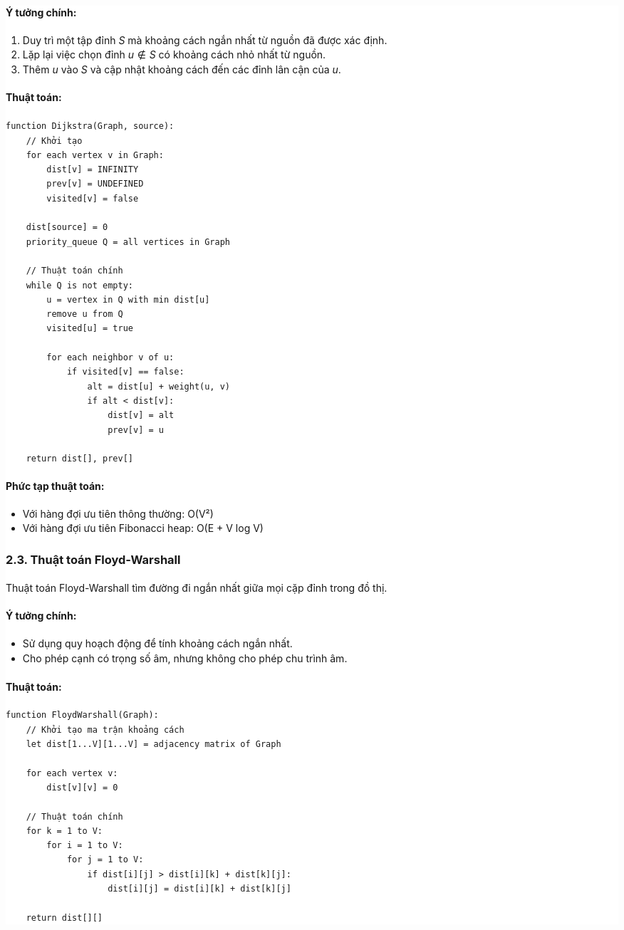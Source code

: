 #### Ý tưởng chính:
1. Duy trì một tập đỉnh $S$ mà khoảng cách ngắn nhất từ nguồn đã được xác định.
2. Lặp lại việc chọn đỉnh $u \notin S$ có khoảng cách nhỏ nhất từ nguồn.
3. Thêm $u$ vào $S$ và cập nhật khoảng cách đến các đỉnh lân cận của $u$.

#### Thuật toán:
```
function Dijkstra(Graph, source):
    // Khởi tạo
    for each vertex v in Graph:
        dist[v] = INFINITY
        prev[v] = UNDEFINED
        visited[v] = false
    
    dist[source] = 0
    priority_queue Q = all vertices in Graph
    
    // Thuật toán chính
    while Q is not empty:
        u = vertex in Q with min dist[u]
        remove u from Q
        visited[u] = true
        
        for each neighbor v of u:
            if visited[v] == false:
                alt = dist[u] + weight(u, v)
                if alt < dist[v]:
                    dist[v] = alt
                    prev[v] = u
    
    return dist[], prev[]
```

#### Phức tạp thuật toán:
- Với hàng đợi ưu tiên thông thường: O(V²)
- Với hàng đợi ưu tiên Fibonacci heap: O(E + V log V)

### 2.3. Thuật toán Floyd-Warshall

Thuật toán Floyd-Warshall tìm đường đi ngắn nhất giữa mọi cặp đỉnh trong đồ thị.

#### Ý tưởng chính:
- Sử dụng quy hoạch động để tính khoảng cách ngắn nhất.
- Cho phép cạnh có trọng số âm, nhưng không cho phép chu trình âm.

#### Thuật toán:
```
function FloydWarshall(Graph):
    // Khởi tạo ma trận khoảng cách
    let dist[1...V][1...V] = adjacency matrix of Graph
    
    for each vertex v:
        dist[v][v] = 0
    
    // Thuật toán chính
    for k = 1 to V:
        for i = 1 to V:
            for j = 1 to V:
                if dist[i][j] > dist[i][k] + dist[k][j]:
                    dist[i][j] = dist[i][k] + dist[k][j]
    
    return dist[][]
```
